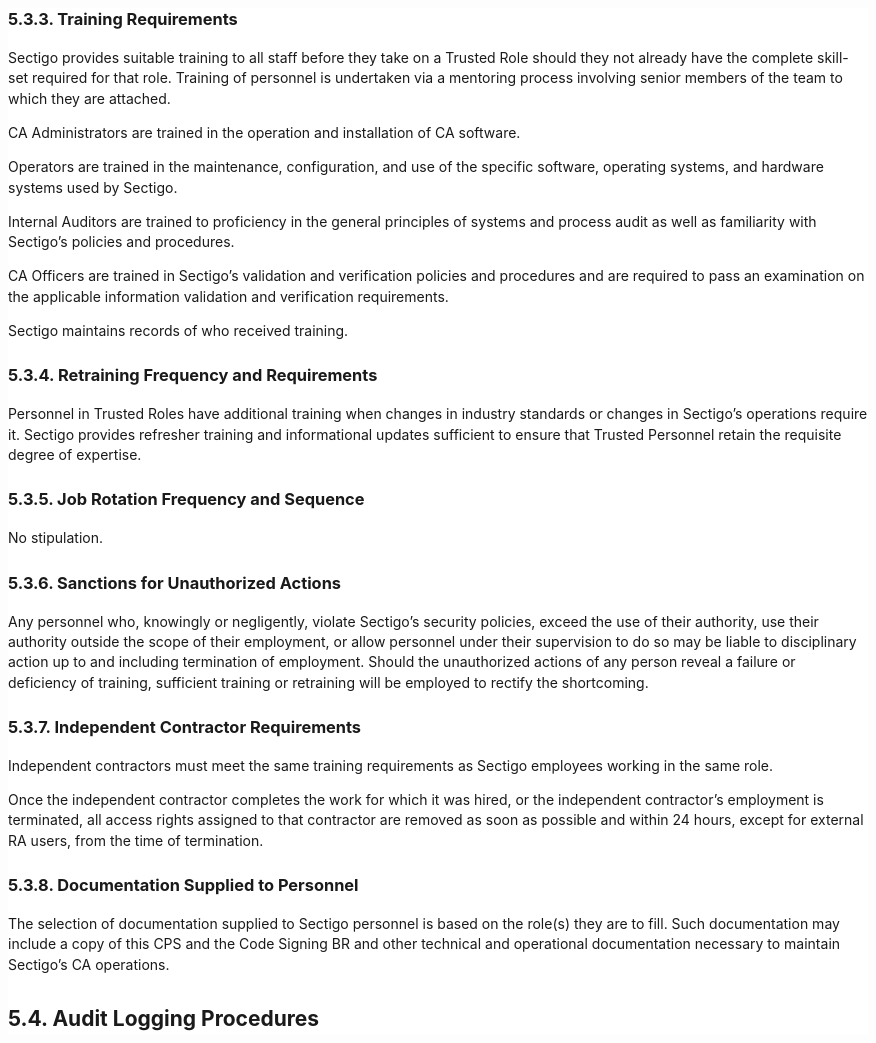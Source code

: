 ### 5.3.3. Training Requirements

Sectigo provides suitable training to all staff before they take on a Trusted Role should they not already have the complete skill-set required for that role. Training of personnel is undertaken via a mentoring process involving senior members of the team to which they are attached.

CA Administrators are trained in the operation and installation of CA software.

Operators are trained in the maintenance, configuration, and use of the specific software, operating systems, and hardware systems used by Sectigo.

Internal Auditors are trained to proficiency in the general principles of systems and process audit as well as familiarity with Sectigo’s policies and procedures.

CA Officers are trained in Sectigo’s validation and verification policies and procedures and are required to pass an examination on the applicable information validation and verification requirements.

Sectigo maintains records of who received training.

### 5.3.4. Retraining Frequency and Requirements

Personnel in Trusted Roles have additional training when changes in industry standards or changes in Sectigo’s operations require it. Sectigo provides refresher training and informational updates sufficient to ensure that Trusted Personnel retain the requisite degree of expertise.

### 5.3.5. Job Rotation Frequency and Sequence

No stipulation.

### 5.3.6. Sanctions for Unauthorized Actions

Any personnel who, knowingly or negligently, violate Sectigo’s security policies, exceed the use of their authority, use their authority outside the scope of their employment, or allow personnel under their supervision to do so may be liable to disciplinary action up to and including termination of employment. Should the unauthorized actions of any person reveal a failure or deficiency of training, sufficient training or retraining will be employed to rectify the shortcoming.

### 5.3.7. Independent Contractor Requirements

Independent contractors must meet the same training requirements as Sectigo employees working in the same role.

Once the independent contractor completes the work for which it was hired, or the independent contractor’s employment is terminated, all access rights assigned to that contractor are removed as soon as possible and within 24 hours, except for external RA users, from the time of termination.

### 5.3.8. Documentation Supplied to Personnel

The selection of documentation supplied to Sectigo personnel is based on the role(s) they are to fill. Such documentation may include a copy of this CPS and the Code Signing BR and other technical and operational documentation necessary to maintain Sectigo’s CA operations.

## 5.4. Audit Logging Procedures
